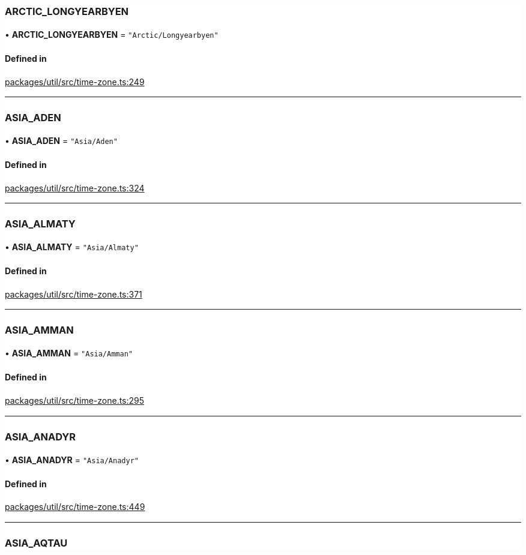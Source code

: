 ### ARCTIC\_LONGYEARBYEN

• **ARCTIC\_LONGYEARBYEN** = ``"Arctic/Longyearbyen"``

#### Defined in

[packages/util/src/time-zone.ts:249](https://github.com/beecode-rs/msh-util/blob/0a0f0d6/src/time-zone.ts#L249)

___

### ASIA\_ADEN

• **ASIA\_ADEN** = ``"Asia/Aden"``

#### Defined in

[packages/util/src/time-zone.ts:324](https://github.com/beecode-rs/msh-util/blob/0a0f0d6/src/time-zone.ts#L324)

___

### ASIA\_ALMATY

• **ASIA\_ALMATY** = ``"Asia/Almaty"``

#### Defined in

[packages/util/src/time-zone.ts:371](https://github.com/beecode-rs/msh-util/blob/0a0f0d6/src/time-zone.ts#L371)

___

### ASIA\_AMMAN

• **ASIA\_AMMAN** = ``"Asia/Amman"``

#### Defined in

[packages/util/src/time-zone.ts:295](https://github.com/beecode-rs/msh-util/blob/0a0f0d6/src/time-zone.ts#L295)

___

### ASIA\_ANADYR

• **ASIA\_ANADYR** = ``"Asia/Anadyr"``

#### Defined in

[packages/util/src/time-zone.ts:449](https://github.com/beecode-rs/msh-util/blob/0a0f0d6/src/time-zone.ts#L449)

___

### ASIA\_AQTAU
